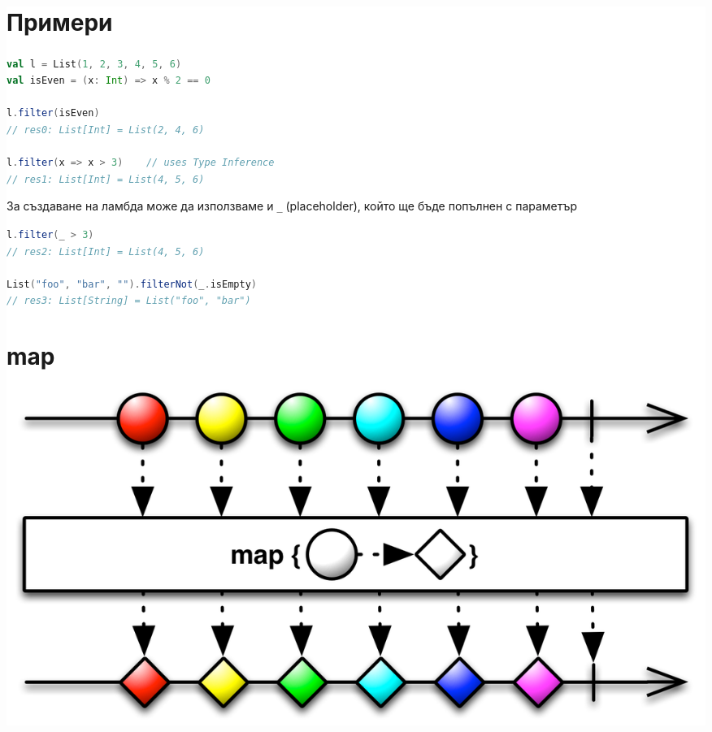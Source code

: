 # Примери

```scala
val l = List(1, 2, 3, 4, 5, 6)
val isEven = (x: Int) => x % 2 == 0

l.filter(isEven)
// res0: List[Int] = List(2, 4, 6)

l.filter(x => x > 3)    // uses Type Inference
// res1: List[Int] = List(4, 5, 6)

```

<div class="fragment">

За създаване на ламбда може да използваме и `_` (placeholder), който ще бъде попълнен с параметър
```scala
l.filter(_ > 3)
// res2: List[Int] = List(4, 5, 6)

List("foo", "bar", "").filterNot(_.isEmpty)
// res3: List[String] = List("foo", "bar")
```

</div>

# map

![](images/04-key-fp-approaches/map.png)
